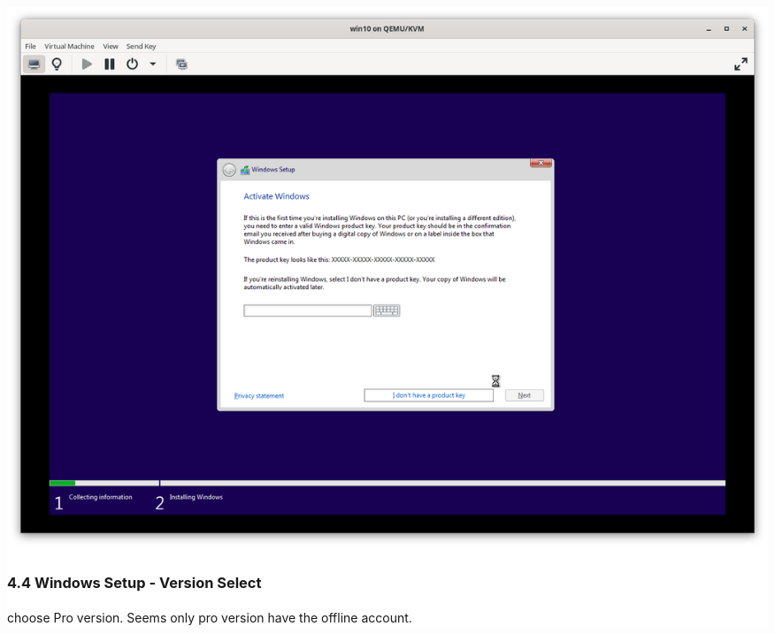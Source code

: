![Install now](./i_dont_have_product_key.png)

### 4.4 Windows Setup - Version Select

choose Pro version. Seems only pro version have the offline account.
